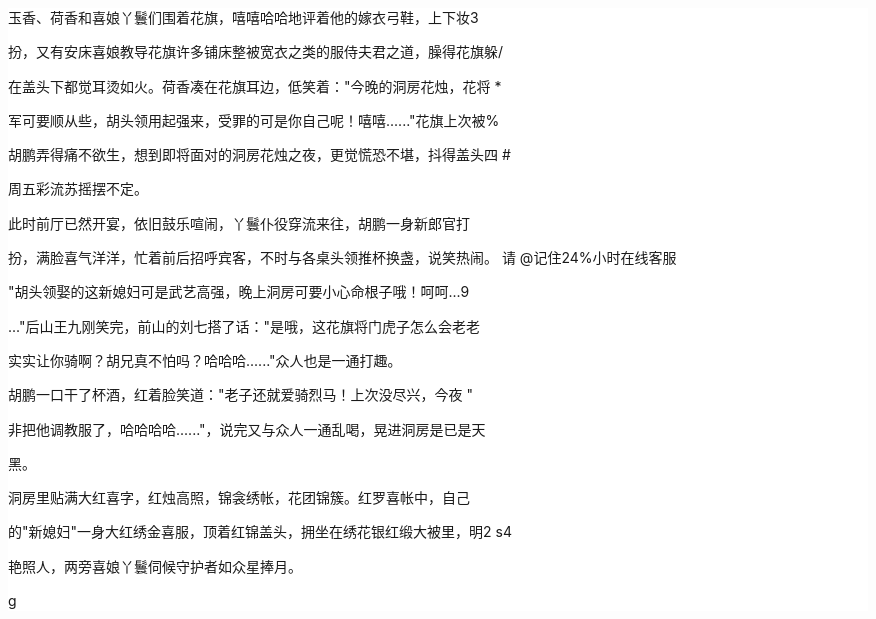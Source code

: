 玉香、荷香和喜娘丫鬟们围着花旗，嘻嘻哈哈地评着他的嫁衣弓鞋，上下妆3



扮，又有安床喜娘教导花旗许多铺床整被宽衣之类的服侍夫君之道，臊得花旗躲/



在盖头下都觉耳烫如火。荷香凑在花旗耳边，低笑着："今晚的洞房花烛，花将 *





军可要顺从些，胡头领用起强来，受罪的可是你自己呢！嘻嘻......"花旗上次被%





胡鹏弄得痛不欲生，想到即将面对的洞房花烛之夜，更觉慌恐不堪，抖得盖头四 #



周五彩流苏摇摆不定。



此时前厅已然开宴，依旧鼓乐喧闹，丫鬟仆役穿流来往，胡鹏一身新郎官打



扮，满脸喜气洋洋，忙着前后招呼宾客，不时与各桌头领推杯换盏，说笑热闹。 请 @记住24%小时在线客服





"胡头领娶的这新媳妇可是武艺高强，晚上洞房可要小心命根子哦！呵呵...9



..."后山王九刚笑完，前山的刘七搭了话："是哦，这花旗将门虎子怎么会老老





实实让你骑啊？胡兄真不怕吗？哈哈哈......"众人也是一通打趣。



胡鹏一口干了杯酒，红着脸笑道："老子还就爱骑烈马！上次没尽兴，今夜 "



非把他调教服了，哈哈哈哈......"，说完又与众人一通乱喝，晃进洞房是已是天



黑。



洞房里贴满大红喜字，红烛高照，锦衾绣帐，花团锦簇。红罗喜帐中，自己





的"新媳妇"一身大红绣金喜服，顶着红锦盖头，拥坐在绣花银红缎大被里，明2 s4





艳照人，两旁喜娘丫鬟伺候守护者如众星捧月。

g
